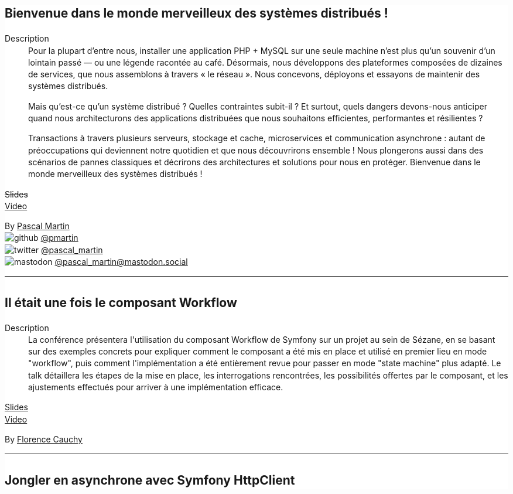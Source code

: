 ## Bienvenue dans le monde merveilleux des systèmes distribués !

<dl>
  <dt>Description</dt>
  <dd>Pour la plupart d’entre nous, installer une application PHP + MySQL sur une seule machine n’est plus qu’un souvenir d’un lointain passé — ou une légende racontée au café. Désormais, nous développons des plateformes composées de dizaines de services, que nous assemblons à travers « le réseau ». Nous concevons, déployons et essayons de maintenir des systèmes distribués.

Mais qu’est-ce qu’un système distribué ? Quelles contraintes subit-il ? Et surtout, quels dangers devons-nous anticiper quand nous architecturons des applications distribuées que nous souhaitons efficientes, performantes et résilientes ?

Transactions à travers plusieurs serveurs, stockage et cache, microservices et communication asynchrone : autant de préoccupations qui deviennent notre quotidien et que nous découvrirons ensemble ! Nous plongerons aussi dans des scénarios de pannes classiques et décrirons des architectures et solutions pour nous en protéger.
Bienvenue dans le monde merveilleux des systèmes distribués !</dd>
</dl>

~~Slides~~  
[Video](https://live.symfony.com/account/replay/video/817)

By [Pascal Martin](https://connect.symfony.com/profile/pmartin)  
![github](icon/github.png) [@pmartin](https://github.com/pmartin)  
![twitter](icon/twitter.png) [@pascal_martin](https://twitter.com/pascal_martin)  
![mastodon](icon/mastodon.png) [@pascal_martin@mastodon.social](https://mastodon.social/@pascal_martin)

---

## Il était une fois le composant Workflow

<dl>
  <dt>Description</dt>
  <dd>La conférence présentera l'utilisation du composant Workflow de Symfony sur un projet au sein de Sézane, en se basant sur des exemples concrets pour expliquer comment le composant a été mis en place et utilisé en premier lieu en mode "workflow", puis comment l'implémentation a été entièrement revue pour passer en mode "state machine" plus adapté. Le talk détaillera les étapes de la mise en place, les interrogations rencontrées, les possibilités offertes par le composant, et les ajustements effectués pour arriver à une implémentation efficace.</dd>
</dl>

[Slides](https://speakerdeck.com/fcauchy/il-etait-une-fois-le-composant-workflow)  
[Video](https://live.symfony.com/account/replay/video/812)

By [Florence Cauchy](https://connect.symfony.com/profile/fcauchy)  

---

## Jongler en asynchrone avec Symfony HttpClient
